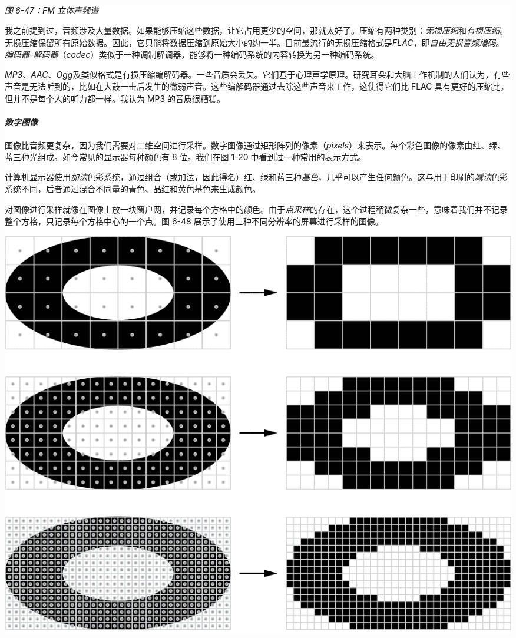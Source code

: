 *图 6-47：FM 立体声频谱*

我之前提到过，音频涉及大量数据。如果能够压缩这些数据，让它占用更少的空间，那就太好了。压缩有两种类别：*无损压缩*和*有损压缩*。无损压缩保留所有原始数据。因此，它只能将数据压缩到原始大小的约一半。目前最流行的无损压缩格式是*FLAC*，即*自由无损音频编码*。*编码器-解码器*（*codec*）类似于一种调制解调器，能够将一种编码系统的内容转换为另一种编码系统。

*MP3*、*AAC*、*Ogg*及类似格式是有损压缩编解码器。一些音质会丢失。它们基于心理声学原理。研究耳朵和大脑工作机制的人们认为，有些声音是无法听到的，比如在大鼓一击后发生的微弱声音。这些编解码器通过去除这些声音来工作，这使得它们比 FLAC 具有更好的压缩比。但并不是每个人的听力都一样。我认为 MP3 的音质很糟糕。

#### ***数字图像***

图像比音频更复杂，因为我们需要对二维空间进行采样。数字图像通过矩形阵列的像素（*pixels*）来表示。每个彩色图像的像素由红、绿、蓝三种光组成。如今常见的显示器每种颜色有 8 位。我们在图 1-20 中看到过一种常用的表示方式。

计算机显示器使用*加法*色彩系统，通过组合（或加法，因此得名）红、绿和蓝三种*基色*，几乎可以产生任何颜色。这与用于印刷的*减法*色彩系统不同，后者通过混合不同量的青色、品红和黄色基色来生成颜色。

对图像进行采样就像在图像上放一块窗户网，并记录每个方格中的颜色。由于*点采样*的存在，这个过程稍微复杂一些，意味着我们并不记录整个方格，只记录每个方格中心的一个点。图 6-48 展示了使用三种不同分辨率的屏幕进行采样的图像。

![Image](img/06fig48.jpg)
